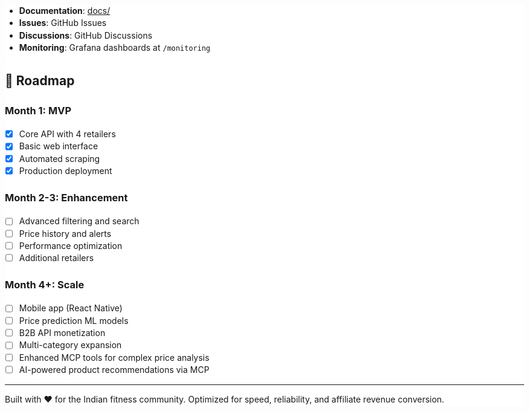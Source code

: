 - **Documentation**: [docs/](docs/)
- **Issues**: GitHub Issues
- **Discussions**: GitHub Discussions
- **Monitoring**: Grafana dashboards at `/monitoring`

## 🎯 Roadmap

### Month 1: MVP
- [x] Core API with 4 retailers
- [x] Basic web interface
- [x] Automated scraping
- [x] Production deployment

### Month 2-3: Enhancement  
- [ ] Advanced filtering and search
- [ ] Price history and alerts
- [ ] Performance optimization
- [ ] Additional retailers

### Month 4+: Scale
- [ ] Mobile app (React Native)
- [ ] Price prediction ML models  
- [ ] B2B API monetization
- [ ] Multi-category expansion
- [ ] Enhanced MCP tools for complex price analysis
- [ ] AI-powered product recommendations via MCP

---

Built with ❤️ for the Indian fitness community. Optimized for speed, reliability, and affiliate revenue conversion.